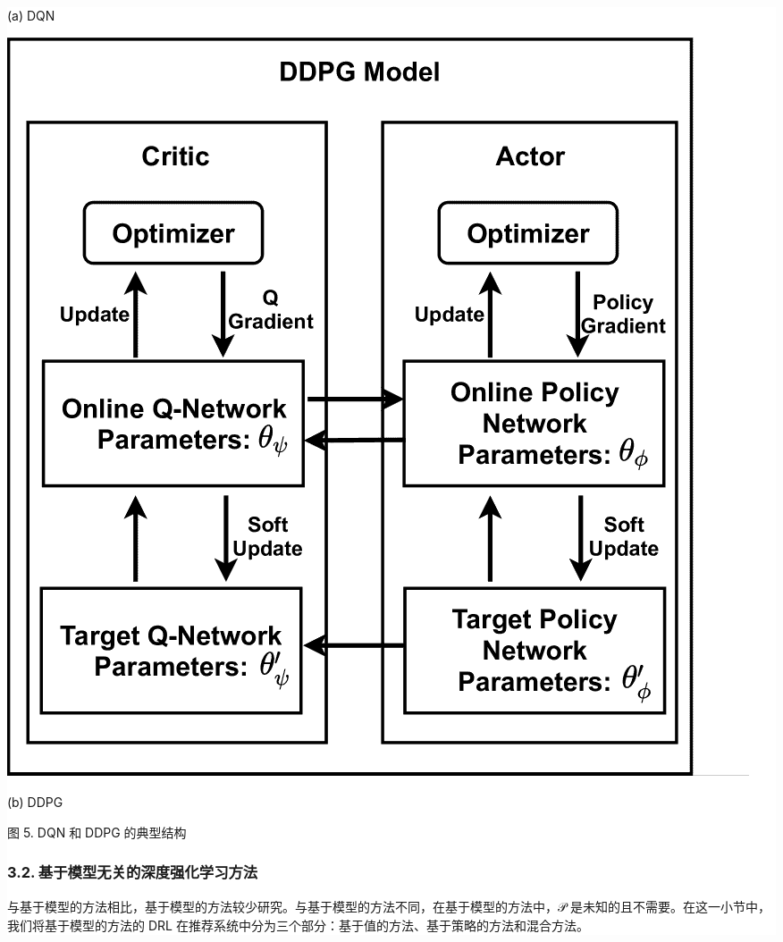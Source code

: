 (a) DQN

![参考标题](img/137e75095b5bb7dec7ae8e5dde6f602a.png)

(b) DDPG

图 5. DQN 和 DDPG 的典型结构

### 3.2\. 基于模型无关的深度强化学习方法

与基于模型的方法相比，基于模型的方法较少研究。与基于模型的方法不同，在基于模型的方法中，$\mathcal{P}$ 是未知的且不需要。在这一小节中，我们将基于模型的方法的 DRL 在推荐系统中分为三个部分：基于值的方法、基于策略的方法和混合方法。
